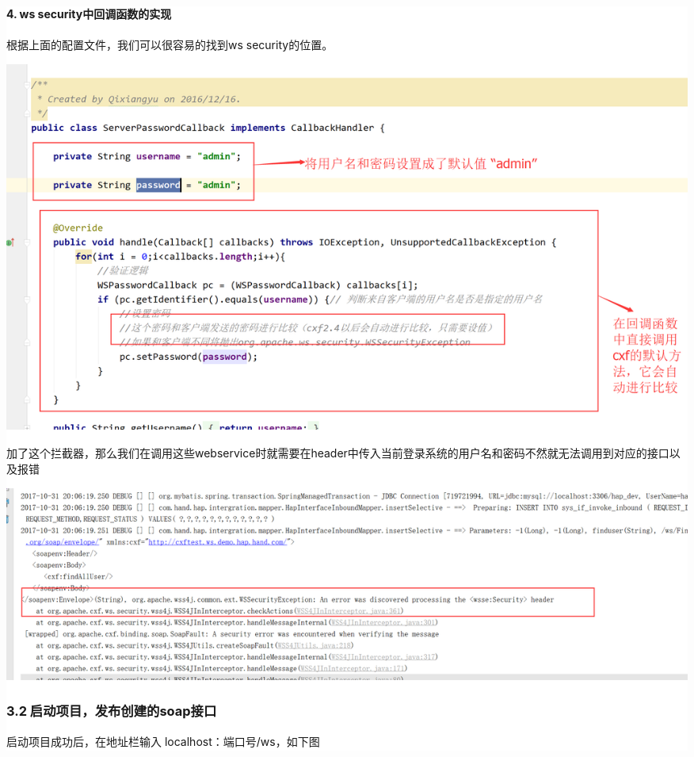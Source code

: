 #### 4. ws security中回调函数的实现

根据上面的配置文件，我们可以很容易的找到ws security的位置。

![](https://github.com/hellohfc/springboot/blob/master/%E5%9B%BE%E7%89%87/media/a786e0dc40e14f45b7d07fdde71c42dd.png?raw=true)

加了这个拦截器，那么我们在调用这些webservice时就需要在header中传入当前登录系统的用户名和密码不然就无法调用到对应的接口以及报错

![](https://github.com/hellohfc/springboot/blob/master/%E5%9B%BE%E7%89%87/media/09fe92f6cfbc4e94d7da292096ef95c1.png?raw=true)

### 3.2 启动项目，发布创建的soap接口 

启动项目成功后，在地址栏输入 localhost：端口号/ws，如下图
